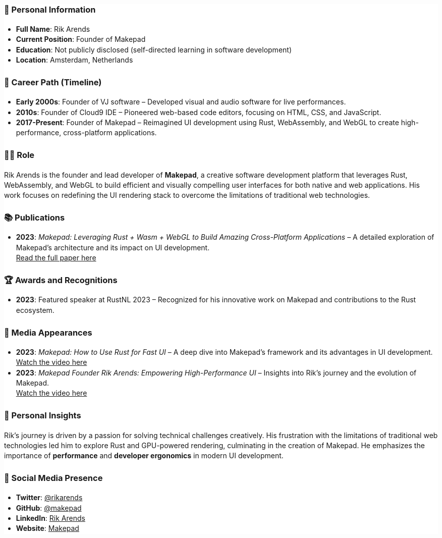 ### 🧾 Personal Information
- **Full Name**: Rik Arends  
- **Current Position**: Founder of Makepad  
- **Education**: Not publicly disclosed (self-directed learning in software development)  
- **Location**: Amsterdam, Netherlands  

### 🧭 Career Path (Timeline)
- **Early 2000s**: Founder of VJ software – Developed visual and audio software for live performances.  
- **2010s**: Founder of Cloud9 IDE – Pioneered web-based code editors, focusing on HTML, CSS, and JavaScript.  
- **2017-Present**: Founder of Makepad – Reimagined UI development using Rust, WebAssembly, and WebGL to create high-performance, cross-platform applications.  

### 🧑‍💻 Role
Rik Arends is the founder and lead developer of **Makepad**, a creative software development platform that leverages Rust, WebAssembly, and WebGL to build efficient and visually compelling user interfaces for both native and web applications. His work focuses on redefining the UI rendering stack to overcome the limitations of traditional web technologies.  

### 📚 Publications
- **2023**: *Makepad: Leveraging Rust + Wasm + WebGL to Build Amazing Cross-Platform Applications* – A detailed exploration of Makepad’s architecture and its impact on UI development.  
  [Read the full paper here](https://gitnation.com/contents/makepad-leveraging-rust-wasm-webgl-to-build-amazing-cross-platform-applications)  

### 🏆 Awards and Recognitions
- **2023**: Featured speaker at RustNL 2023 – Recognized for his innovative work on Makepad and contributions to the Rust ecosystem.  

### 🎤 Media Appearances
- **2023**: *Makepad: How to Use Rust for Fast UI* – A deep dive into Makepad’s framework and its advantages in UI development.  
  [Watch the video here](https://www.youtube.com/watch?v=IU33AWKywpA)  
- **2023**: *Makepad Founder Rik Arends: Empowering High-Performance UI* – Insights into Rik’s journey and the evolution of Makepad.  
  [Watch the video here](https://www.youtube.com/watch?v=pKC0imcSJ_I)  

### 🧠 Personal Insights
Rik’s journey is driven by a passion for solving technical challenges creatively. His frustration with the limitations of traditional web technologies led him to explore Rust and GPU-powered rendering, culminating in the creation of Makepad. He emphasizes the importance of **performance** and **developer ergonomics** in modern UI development.  

### 🔗 Social Media Presence
- **Twitter**: [@rikarends](https://x.com/rikarends)  
- **GitHub**: [@makepad](https://github.com/makepad/makepad)  
- **LinkedIn**: [Rik Arends](https://nl.linkedin.com/in/arendsrik)  
- **Website**: [Makepad](https://makepad.nl)  
